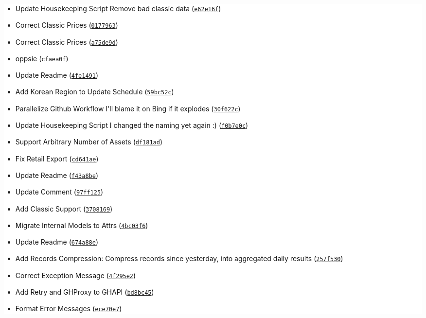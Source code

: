 * Update Housekeeping Script
Remove bad classic data ([`e62e16f`](https://github.com/kamoo1/Kamoo-s-TSM-App/commit/e62e16f34e038a74915e384138fffe33ba6de32e))

* Correct Classic Prices ([`0177963`](https://github.com/kamoo1/Kamoo-s-TSM-App/commit/0177963e80e885684e96e5020e6ad25637d09681))

* Correct Classic Prices ([`a75de9d`](https://github.com/kamoo1/Kamoo-s-TSM-App/commit/a75de9dc12d1a4ea6f640fdb9f33eb2d9bb7b9b4))

* oppsie ([`cfaea0f`](https://github.com/kamoo1/Kamoo-s-TSM-App/commit/cfaea0f18b9a9ccdf3f47b937b34110e59c67a56))

* Update Readme ([`4fe1491`](https://github.com/kamoo1/Kamoo-s-TSM-App/commit/4fe14915e46fedb725b38bcdff7df01e51d6f525))

* Add Korean Region to Update Schedule ([`59bc52c`](https://github.com/kamoo1/Kamoo-s-TSM-App/commit/59bc52c27c7353e62b3ce12e276104a3a9330530))

* Parallelize Github Workflow
I&#39;ll blame it on Bing if it explodes ([`30f622c`](https://github.com/kamoo1/Kamoo-s-TSM-App/commit/30f622c5aac3d8b3a900ca0fb8a694540758324e))

* Update Housekeeping Script
I changed the naming yet again :) ([`f0b7e0c`](https://github.com/kamoo1/Kamoo-s-TSM-App/commit/f0b7e0ce22a856ea837a50e1f2a368e3b995bbf7))

* Support Arbitrary Number of Assets ([`df181ad`](https://github.com/kamoo1/Kamoo-s-TSM-App/commit/df181ad12cee3847ae183c05e60af909242e6f82))

* Fix Retail Export ([`cd641ae`](https://github.com/kamoo1/Kamoo-s-TSM-App/commit/cd641ae0fcd1206746b2acbcb02c5c856f257e9c))

* Update Readme ([`f43a8be`](https://github.com/kamoo1/Kamoo-s-TSM-App/commit/f43a8be4bf1d4fc91c622daa0c8691023b5ad901))

* Update Comment ([`97ff125`](https://github.com/kamoo1/Kamoo-s-TSM-App/commit/97ff1254aba46d3f529ca842caa4cc600961ac3d))

* Add Classic Support ([`3708169`](https://github.com/kamoo1/Kamoo-s-TSM-App/commit/3708169a5b12b8db9deef6cd08924ab07c41f08f))

* Migrate Internal Models to Attrs ([`4bc03f6`](https://github.com/kamoo1/Kamoo-s-TSM-App/commit/4bc03f6c645e6ffb1f65512e085cdaf6e26da52e))

* Update Readme ([`674a88e`](https://github.com/kamoo1/Kamoo-s-TSM-App/commit/674a88e71cdaee9f987de8553a0aec88eac488a0))

* Add Records Compression:
Compress records since yesterday, into aggregated daily results ([`257f530`](https://github.com/kamoo1/Kamoo-s-TSM-App/commit/257f5302145d6effe87f0adf26af16ef26f5044c))

* Correct Exception Message ([`4f295e2`](https://github.com/kamoo1/Kamoo-s-TSM-App/commit/4f295e22723f534dba41810b45afff015e87b9dd))

* Add Retry and GHProxy to GHAPI ([`bd8bc45`](https://github.com/kamoo1/Kamoo-s-TSM-App/commit/bd8bc458c0f80dec668113ff18aaaed4ed5f1d2f))

* Format Error Messages ([`ece70e7`](https://github.com/kamoo1/Kamoo-s-TSM-App/commit/ece70e74d544201b919c7007614b752fcd6274bb))
